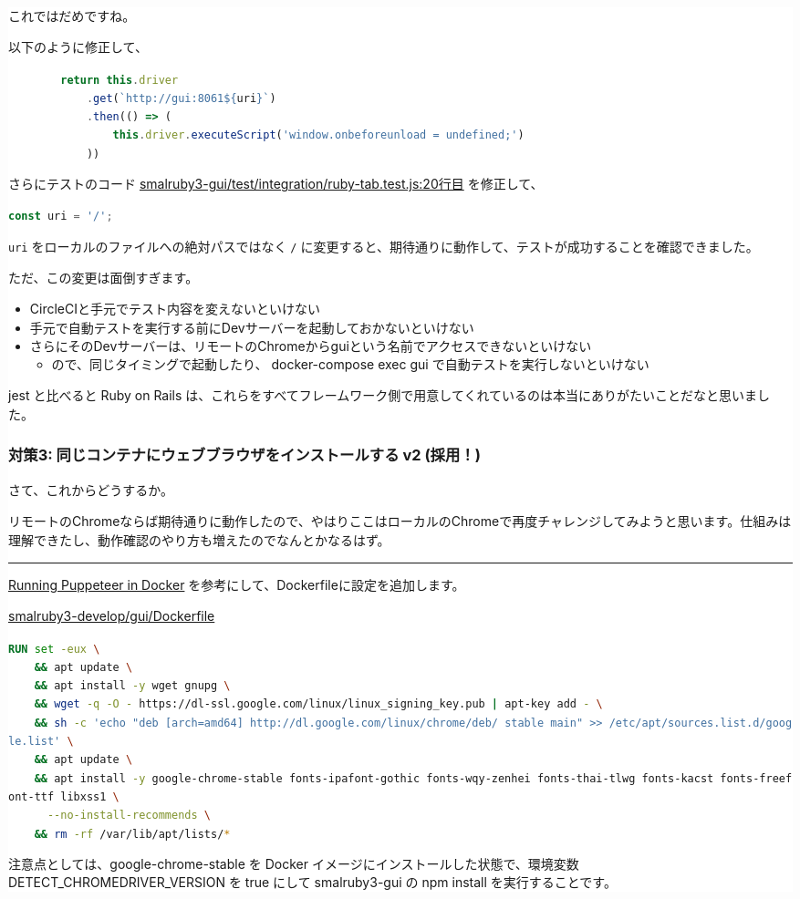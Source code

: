 これではだめですね。

以下のように修正して、

```javascript
        return this.driver
            .get(`http://gui:8061${uri}`)
            .then(() => (
                this.driver.executeScript('window.onbeforeunload = undefined;')
            ))
```

さらにテストのコード [smalruby3-gui/test/integration/ruby-tab.test.js:20行目](https://github.com/smalruby/smalruby3-gui/blob/9ccb6fc92eb8065df83608cc753dadc2bc2247c2/test/integration/ruby-tab.test.js#L20) を修正して、

```javascript
const uri = '/';
```

`uri` をローカルのファイルへの絶対パスではなく `/` に変更すると、期待通りに動作して、テストが成功することを確認できました。

ただ、この変更は面倒すぎます。

- CircleCIと手元でテスト内容を変えないといけない
- 手元で自動テストを実行する前にDevサーバーを起動しておかないといけない
- さらにそのDevサーバーは、リモートのChromeからguiという名前でアクセスできないといけない
  - ので、同じタイミングで起動したり、 docker-compose exec gui で自動テストを実行しないといけない

jest と比べると Ruby on Rails は、これらをすべてフレームワーク側で用意してくれているのは本当にありがたいことだなと思いました。

### 対策3: 同じコンテナにウェブブラウザをインストールする v2 (採用！)

さて、これからどうするか。

リモートのChromeならば期待通りに動作したので、やはりここはローカルのChromeで再度チャレンジしてみようと思います。仕組みは理解できたし、動作確認のやり方も増えたのでなんとかなるはず。

- - -

[Running Puppeteer in Docker](https://github.com/puppeteer/puppeteer/blob/main/docs/troubleshooting.md#running-puppeteer-in-docker) を参考にして、Dockerfileに設定を追加します。

[smalruby3\-develop/gui/Dockerfile](https://github.com/smalruby/smalruby3-develop/blob/main/gui/Dockerfile)

```Dockerfile
RUN set -eux \
    && apt update \
    && apt install -y wget gnupg \
    && wget -q -O - https://dl-ssl.google.com/linux/linux_signing_key.pub | apt-key add - \
    && sh -c 'echo "deb [arch=amd64] http://dl.google.com/linux/chrome/deb/ stable main" >> /etc/apt/sources.list.d/google.list' \
    && apt update \
    && apt install -y google-chrome-stable fonts-ipafont-gothic fonts-wqy-zenhei fonts-thai-tlwg fonts-kacst fonts-freefont-ttf libxss1 \
      --no-install-recommends \
    && rm -rf /var/lib/apt/lists/*
```

注意点としては、google-chrome-stable を Docker イメージにインストールした状態で、環境変数 DETECT_CHROMEDRIVER_VERSION を true にして smalruby3-gui の npm install を実行することです。
